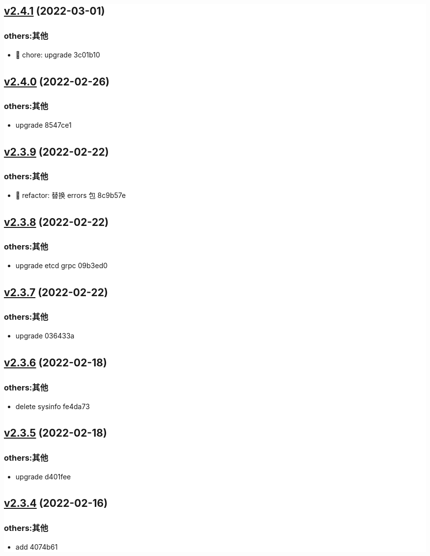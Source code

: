 
## [v2.4.1](https://github.com/abulo/ratel/compare/v2.4.0...v2.4.1) (2022-03-01)
### others:其他
- 🐳 chore: upgrade 3c01b10


## [v2.4.0](https://github.com/abulo/ratel/compare/v2.3.9...v2.4.0) (2022-02-26)
### others:其他
- upgrade 8547ce1


## [v2.3.9](https://github.com/abulo/ratel/compare/v2.3.8...v2.3.9) (2022-02-22)
### others:其他
- 🦄 refactor: 替换 errors 包 8c9b57e


## [v2.3.8](https://github.com/abulo/ratel/compare/v2.3.7...v2.3.8) (2022-02-22)
### others:其他
- upgrade etcd grpc 09b3ed0


## [v2.3.7](https://github.com/abulo/ratel/compare/v2.3.6...v2.3.7) (2022-02-22)
### others:其他
- upgrade 036433a


## [v2.3.6](https://github.com/abulo/ratel/compare/v2.3.5...v2.3.6) (2022-02-18)
### others:其他
- delete sysinfo fe4da73


## [v2.3.5](https://github.com/abulo/ratel/compare/v2.3.4...v2.3.5) (2022-02-18)
### others:其他
- upgrade d401fee


## [v2.3.4](https://github.com/abulo/ratel/compare/v2.3.3...v2.3.4) (2022-02-16)
### others:其他
- add 4074b61
